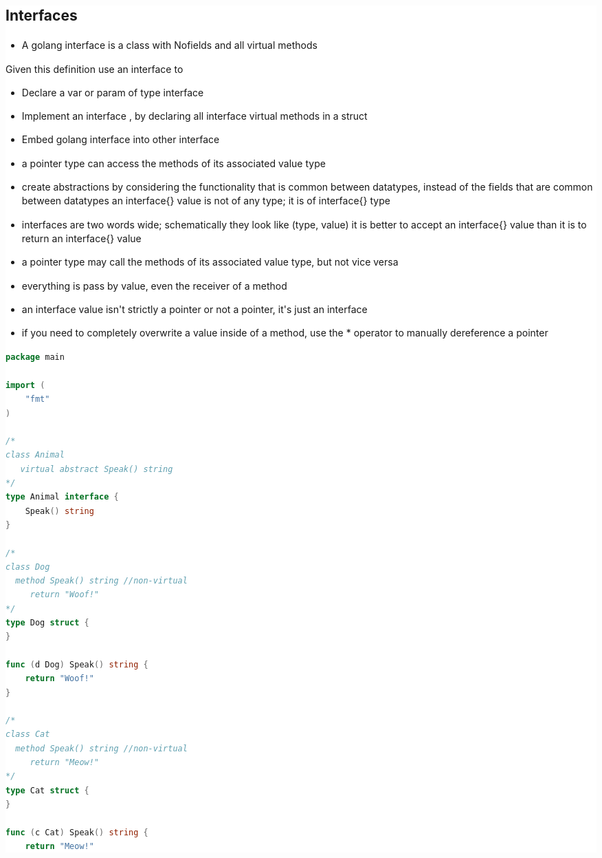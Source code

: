 ## Interfaces

- A golang interface is a class with Nofields and all virtual
methods

Given this definition use an interface to

- Declare a var or param of type interface

- Implement an interface , by declaring all interface
virtual methods in a struct

- Embed golang interface into other interface

-  a pointer type can access the methods of its associated value type

- create abstractions by considering the functionality that is common between datatypes, instead of the fields that are common between datatypes
an interface{} value is not of any type; it is of interface{} type

- interfaces are two words wide; schematically they look like (type, value)
it is better to accept an interface{} value than it is to return an interface{} value

- a pointer type may call the methods of its associated value type, but not vice versa
- everything is pass by value, even the receiver of a method

- an interface value isn't strictly a pointer or not a pointer, it's just an interface

- if you need to completely overwrite a value inside of a method, use the * operator to manually dereference a pointer

```go
package main

import (
	"fmt"
)

/*
class Animal
   virtual abstract Speak() string
*/
type Animal interface {
	Speak() string
}

/*
class Dog
  method Speak() string //non-virtual
     return "Woof!"
*/
type Dog struct {
}

func (d Dog) Speak() string {
	return "Woof!"
}

/*
class Cat
  method Speak() string //non-virtual
     return "Meow!"
*/
type Cat struct {
}

func (c Cat) Speak() string {
	return "Meow!"
```